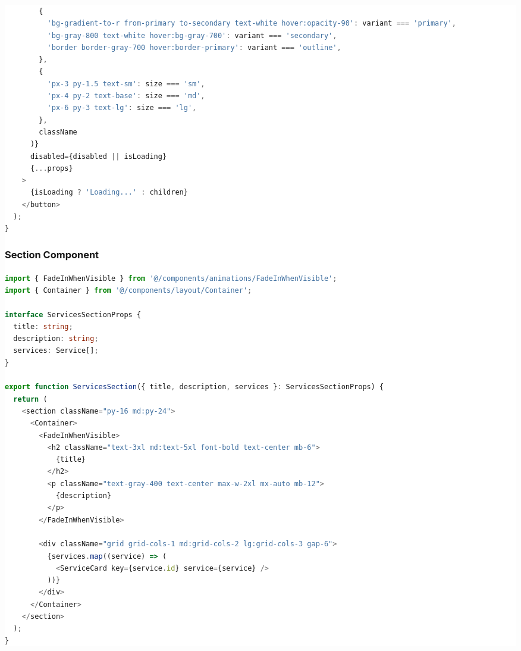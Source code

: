 ```typescript
        {
          'bg-gradient-to-r from-primary to-secondary text-white hover:opacity-90': variant === 'primary',
          'bg-gray-800 text-white hover:bg-gray-700': variant === 'secondary',
          'border border-gray-700 hover:border-primary': variant === 'outline',
        },
        {
          'px-3 py-1.5 text-sm': size === 'sm',
          'px-4 py-2 text-base': size === 'md',
          'px-6 py-3 text-lg': size === 'lg',
        },
        className
      )}
      disabled={disabled || isLoading}
      {...props}
    >
      {isLoading ? 'Loading...' : children}
    </button>
  );
}
```

### Section Component
```typescript
import { FadeInWhenVisible } from '@/components/animations/FadeInWhenVisible';
import { Container } from '@/components/layout/Container';

interface ServicesSectionProps {
  title: string;
  description: string;
  services: Service[];
}

export function ServicesSection({ title, description, services }: ServicesSectionProps) {
  return (
    <section className="py-16 md:py-24">
      <Container>
        <FadeInWhenVisible>
          <h2 className="text-3xl md:text-5xl font-bold text-center mb-6">
            {title}
          </h2>
          <p className="text-gray-400 text-center max-w-2xl mx-auto mb-12">
            {description}
          </p>
        </FadeInWhenVisible>
        
        <div className="grid grid-cols-1 md:grid-cols-2 lg:grid-cols-3 gap-6">
          {services.map((service) => (
            <ServiceCard key={service.id} service={service} />
          ))}
        </div>
      </Container>
    </section>
  );
}
```
